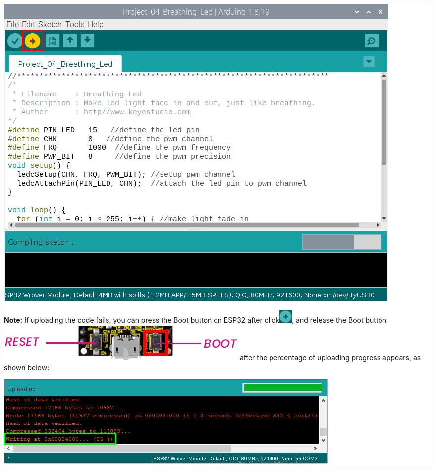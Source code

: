 ![](./media/793dc36a8bf226c8551d56b61ba9b96e-1699415557954-47.png)

**Note:** If uploading the code fails, you can press the Boot button on ESP32 after click![](./media/d09c4a31563f04a42d451e7bc1a5fb8a-1699415557953-8.png), and release the Boot button![](./media/dc77bfcf5851c8f43aab6cbe7cec7920-1699415557953-9.png) after the percentage of uploading progress appears, as shown below:

![](./media/157ee2e7687559d9812d24edec758150-1699415557953-10.png)
